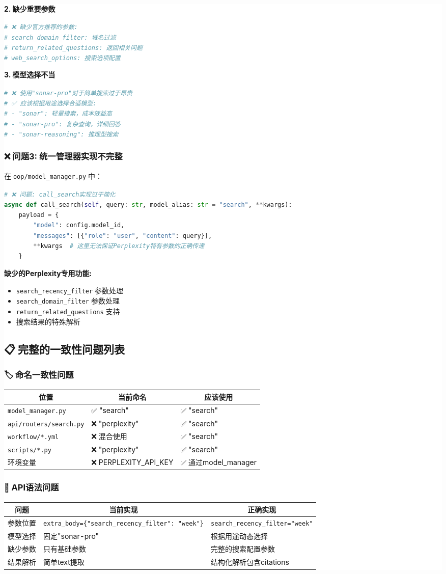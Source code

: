 **2. 缺少重要参数**
```python
# ❌ 缺少官方推荐的参数:
# search_domain_filter: 域名过滤
# return_related_questions: 返回相关问题
# web_search_options: 搜索选项配置
```

**3. 模型选择不当**
```python
# ❌ 使用"sonar-pro"对于简单搜索过于昂贵
# ✅ 应该根据用途选择合适模型:
# - "sonar": 轻量搜索，成本效益高
# - "sonar-pro": 复杂查询，详细回答  
# - "sonar-reasoning": 推理型搜索
```

### **❌ 问题3: 统一管理器实现不完整**

在 `oop/model_manager.py` 中：

```python
# ❌ 问题: call_search实现过于简化
async def call_search(self, query: str, model_alias: str = "search", **kwargs):
    payload = {
        "model": config.model_id,
        "messages": [{"role": "user", "content": query}],
        **kwargs  # 这里无法保证Perplexity特有参数的正确传递
    }
```

**缺少的Perplexity专用功能:**
- `search_recency_filter` 参数处理
- `search_domain_filter` 参数处理
- `return_related_questions` 支持
- 搜索结果的特殊解析

## **📋 完整的一致性问题列表**

### **🏷️ 命名一致性问题**
| 位置 | 当前命名 | 应该使用 |
|------|----------|----------|
| `model_manager.py` | ✅ "search" | ✅ "search" |
| `api/routers/search.py` | ❌ "perplexity" | ✅ "search" |
| `workflow/*.yml` | ❌ 混合使用 | ✅ "search" |
| `scripts/*.py` | ❌ "perplexity" | ✅ "search" |
| 环境变量 | ❌ PERPLEXITY_API_KEY | ✅ 通过model_manager |

### **🔧 API语法问题**
| 问题 | 当前实现 | 正确实现 |
|------|----------|----------|
| 参数位置 | `extra_body={"search_recency_filter": "week"}` | `search_recency_filter="week"` |
| 模型选择 | 固定"sonar-pro" | 根据用途动态选择 |
| 缺少参数 | 只有基础参数 | 完整的搜索配置参数 |
| 结果解析 | 简单text提取 | 结构化解析包含citations |

